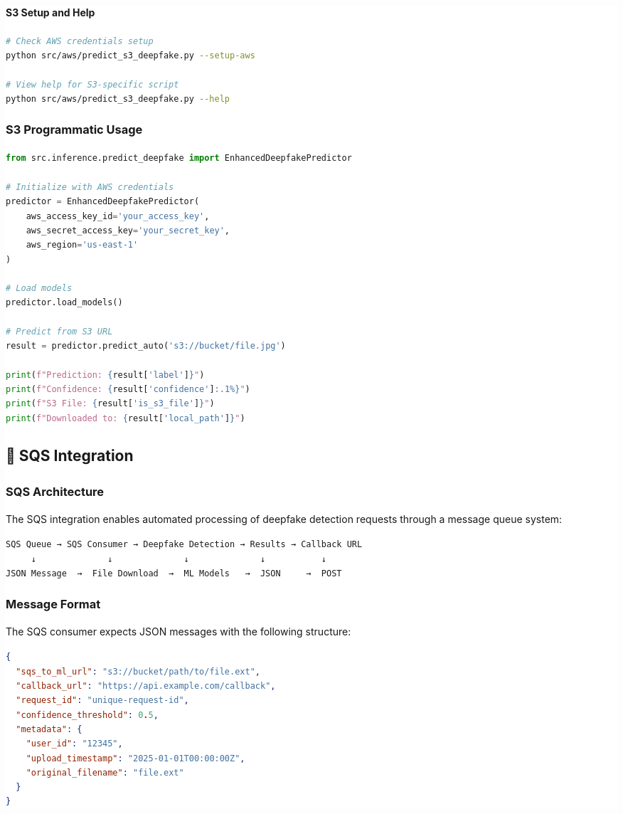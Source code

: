 #### **S3 Setup and Help**

```bash
# Check AWS credentials setup
python src/aws/predict_s3_deepfake.py --setup-aws

# View help for S3-specific script
python src/aws/predict_s3_deepfake.py --help
```

### **S3 Programmatic Usage**

```python
from src.inference.predict_deepfake import EnhancedDeepfakePredictor

# Initialize with AWS credentials
predictor = EnhancedDeepfakePredictor(
    aws_access_key_id='your_access_key',
    aws_secret_access_key='your_secret_key',
    aws_region='us-east-1'
)

# Load models
predictor.load_models()

# Predict from S3 URL
result = predictor.predict_auto('s3://bucket/file.jpg')

print(f"Prediction: {result['label']}")
print(f"Confidence: {result['confidence']:.1%}")
print(f"S3 File: {result['is_s3_file']}")
print(f"Downloaded to: {result['local_path']}")
```

## 📨 SQS Integration

### **SQS Architecture**

The SQS integration enables automated processing of deepfake detection requests through a message queue system:

```
SQS Queue → SQS Consumer → Deepfake Detection → Results → Callback URL
     ↓              ↓              ↓              ↓           ↓
JSON Message  →  File Download  →  ML Models   →  JSON     →  POST
```

### **Message Format**

The SQS consumer expects JSON messages with the following structure:

```json
{
  "sqs_to_ml_url": "s3://bucket/path/to/file.ext",
  "callback_url": "https://api.example.com/callback",
  "request_id": "unique-request-id",
  "confidence_threshold": 0.5,
  "metadata": {
    "user_id": "12345",
    "upload_timestamp": "2025-01-01T00:00:00Z",
    "original_filename": "file.ext"
  }
}
```
